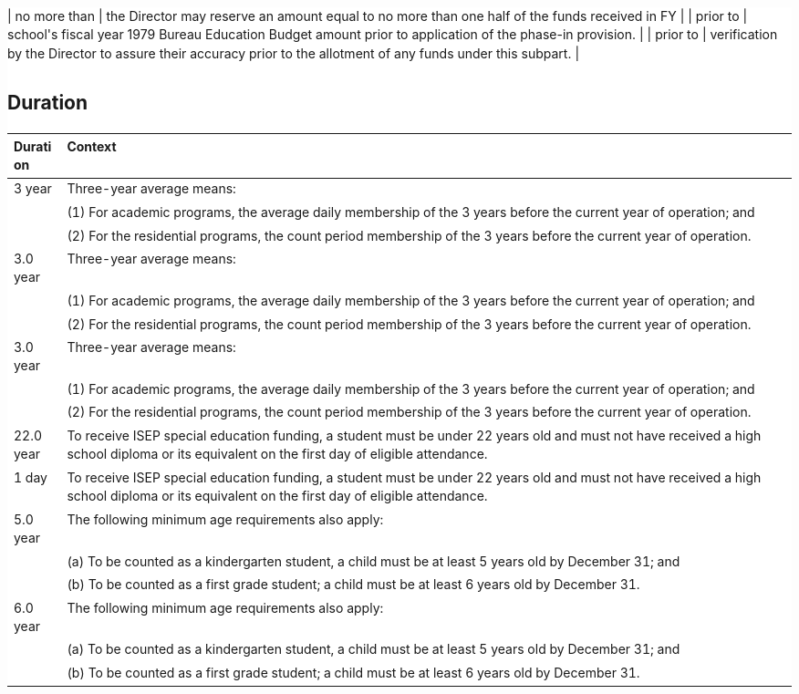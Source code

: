 | no more than  | the Director may reserve an amount equal to no more than one half of the funds received in FY                                  |
| prior to      | school's fiscal year 1979 Bureau Education Budget amount prior to  application of the phase-in provision.                      |
| prior to      | verification by the Director to assure their accuracy prior to  the allotment of any funds under this subpart.                 |


## Duration

| Duration   | Context                                                                                                                                                                                                                                                                         |
|:-----------|:--------------------------------------------------------------------------------------------------------------------------------------------------------------------------------------------------------------------------------------------------------------------------------|
| 3 year     | Three-year average means:                                                                                                                                                                                                                                                       |
|            |               (1) For academic programs, the average daily membership of the 3 years before the current year of operation; and                                                                                                                                                  |
|            |               (2) For the residential programs, the count period membership of the 3 years before the current year of operation.                                                                                                                                                |
| 3.0 year   | Three-year average means:                                                                                                                                                                                                                                                       |
|            |               (1) For academic programs, the average daily membership of the 3 years before the current year of operation; and                                                                                                                                                  |
|            |               (2) For the residential programs, the count period membership of the 3 years before the current year of operation.                                                                                                                                                |
| 3.0 year   | Three-year average means:                                                                                                                                                                                                                                                       |
|            |               (1) For academic programs, the average daily membership of the 3 years before the current year of operation; and                                                                                                                                                  |
|            |               (2) For the residential programs, the count period membership of the 3 years before the current year of operation.                                                                                                                                                |
| 22.0 year  | To receive ISEP special education funding, a student must be under 22 years old and must not have received a high school diploma or its equivalent on the first day of eligible attendance.                                                                                     |
| 1 day      | To receive ISEP special education funding, a student must be under 22 years old and must not have received a high school diploma or its equivalent on the first day of eligible attendance.                                                                                     |
| 5.0 year   | The following minimum age requirements also apply:                                                                                                                                                                                                                              |
|            |                 (a) To be counted as a kindergarten student, a child must be at least 5 years old by December 31; and                                                                                                                                                           |
|            |                 (b) To be counted as a first grade student; a child must be at least 6 years old by December 31.                                                                                                                                                                |
| 6.0 year   | The following minimum age requirements also apply:                                                                                                                                                                                                                              |
|            |                 (a) To be counted as a kindergarten student, a child must be at least 5 years old by December 31; and                                                                                                                                                           |
|            |                 (b) To be counted as a first grade student; a child must be at least 6 years old by December 31.                                                                                                                                                                |
